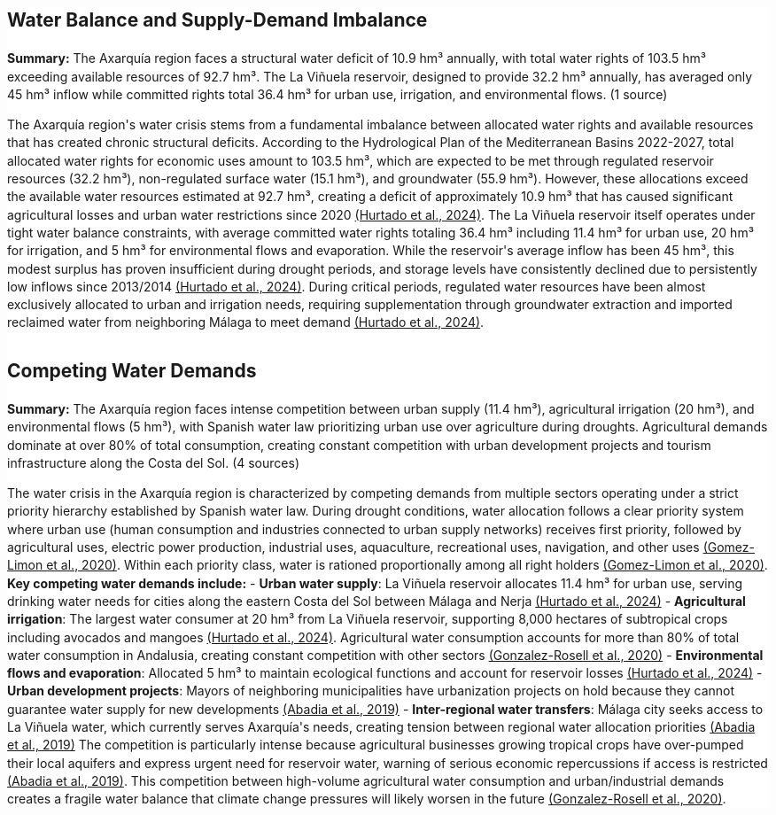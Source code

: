 ## Water Balance and Supply-Demand Imbalance

**Summary:** The Axarquía region faces a structural water deficit of 10.9 hm³ annually, with total water rights of 103.5 hm³ exceeding available resources of 92.7 hm³. The La Viñuela reservoir, designed to provide 32.2 hm³ annually, has averaged only 45 hm³ inflow while committed rights total 36.4 hm³ for urban use, irrigation, and environmental flows. (1 source)

The Axarquía region's water crisis stems from a fundamental imbalance between allocated water rights and available resources that has created chronic structural deficits. According to the Hydrological Plan of the Mediterranean Basins 2022-2027, total allocated water rights for economic uses amount to 103.5 hm³, which are expected to be met through regulated reservoir resources (32.2 hm³), non-regulated surface water (15.1 hm³), and groundwater (55.9 hm³). However, these allocations exceed the available water resources estimated at 92.7 hm³, creating a deficit of approximately 10.9 hm³ that has caused significant agricultural losses and urban water restrictions since 2020 [(Hurtado et al., 2024)](https://doi.org/10.3390/land13122156). The La Viñuela reservoir itself operates under tight water balance constraints, with average committed water rights totaling 36.4 hm³ including 11.4 hm³ for urban use, 20 hm³ for irrigation, and 5 hm³ for environmental flows and evaporation. While the reservoir's average inflow has been 45 hm³, this modest surplus has proven insufficient during drought periods, and storage levels have consistently declined due to persistently low inflows since 2013/2014 [(Hurtado et al., 2024)](https://doi.org/10.3390/land13122156). During critical periods, regulated water resources have been almost exclusively allocated to urban and irrigation needs, requiring supplementation through groundwater extraction and imported reclaimed water from neighboring Málaga to meet demand [(Hurtado et al., 2024)](https://doi.org/10.3390/land13122156).

## Competing Water Demands

**Summary:** The Axarquía region faces intense competition between urban supply (11.4 hm³), agricultural irrigation (20 hm³), and environmental flows (5 hm³), with Spanish water law prioritizing urban use over agriculture during droughts. Agricultural demands dominate at over 80% of total consumption, creating constant competition with urban development projects and tourism infrastructure along the Costa del Sol. (4 sources)

The water crisis in the Axarquía region is characterized by competing demands from multiple sectors operating under a strict priority hierarchy established by Spanish water law. During drought conditions, water allocation follows a clear priority system where urban use (human consumption and industries connected to urban supply networks) receives first priority, followed by agricultural uses, electric power production, industrial uses, aquaculture, recreational uses, navigation, and other uses [(Gomez-Limon et al., 2020)](https://doi.org/10.3390/w12061835). Within each priority class, water is rationed proportionally among all right holders [(Gomez-Limon et al., 2020)](https://doi.org/10.3390/w12061835). **Key competing water demands include:** - **Urban water supply**: La Viñuela reservoir allocates 11.4 hm³ for urban use, serving drinking water needs for cities along the eastern Costa del Sol between Málaga and Nerja [(Hurtado et al., 2024)](https://doi.org/10.3390/land13122156) - **Agricultural irrigation**: The largest water consumer at 20 hm³ from La Viñuela reservoir, supporting 8,000 hectares of subtropical crops including avocados and mangoes [(Hurtado et al., 2024)](https://doi.org/10.3390/land13122156). Agricultural water consumption accounts for more than 80% of total water consumption in Andalusia, creating constant competition with other sectors [(Gonzalez-Rosell et al., 2020)](https://doi.org/10.3390/w12113172) - **Environmental flows and evaporation**: Allocated 5 hm³ to maintain ecological functions and account for reservoir losses [(Hurtado et al., 2024)](https://doi.org/10.3390/land13122156) - **Urban development projects**: Mayors of neighboring municipalities have urbanization projects on hold because they cannot guarantee water supply for new developments [(Abadia et al., 2019)](https://doi.org/10.3390/W11030410) - **Inter-regional water transfers**: Málaga city seeks access to La Viñuela water, which currently serves Axarquía's needs, creating tension between regional water allocation priorities [(Abadia et al., 2019)](https://doi.org/10.3390/W11030410) The competition is particularly intense because agricultural businesses growing tropical crops have over-pumped their local aquifers and express urgent need for reservoir water, warning of serious economic repercussions if access is restricted [(Abadia et al., 2019)](https://doi.org/10.3390/W11030410). This competition between high-volume agricultural water consumption and urban/industrial demands creates a fragile water balance that climate change pressures will likely worsen in the future [(Gonzalez-Rosell et al., 2020)](https://doi.org/10.3390/w12113172).
